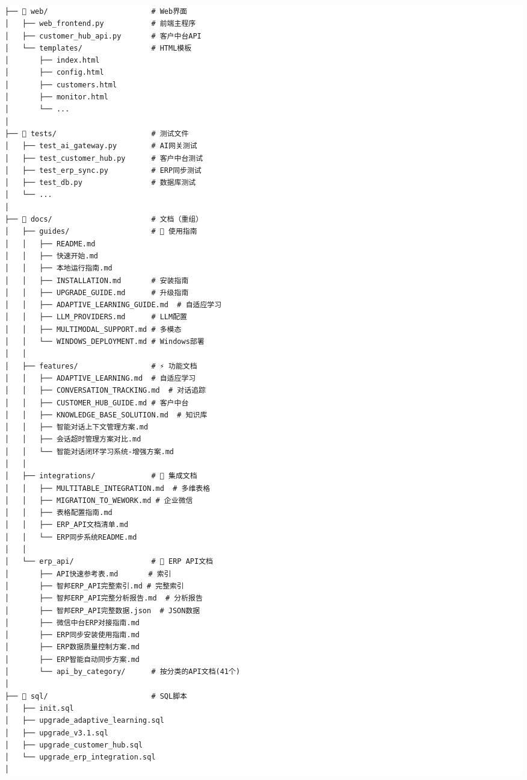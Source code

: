 ```
├── 📂 web/                        # Web界面
│   ├── web_frontend.py           # 前端主程序
│   ├── customer_hub_api.py       # 客户中台API
│   └── templates/                # HTML模板
│       ├── index.html
│       ├── config.html
│       ├── customers.html
│       ├── monitor.html
│       └── ...
│
├── 📂 tests/                      # 测试文件
│   ├── test_ai_gateway.py        # AI网关测试
│   ├── test_customer_hub.py      # 客户中台测试
│   ├── test_erp_sync.py          # ERP同步测试
│   ├── test_db.py                # 数据库测试
│   └── ...
│
├── 📂 docs/                       # 文档（重组）
│   ├── guides/                   # 📖 使用指南
│   │   ├── README.md
│   │   ├── 快速开始.md
│   │   ├── 本地运行指南.md
│   │   ├── INSTALLATION.md       # 安装指南
│   │   ├── UPGRADE_GUIDE.md      # 升级指南
│   │   ├── ADAPTIVE_LEARNING_GUIDE.md  # 自适应学习
│   │   ├── LLM_PROVIDERS.md      # LLM配置
│   │   ├── MULTIMODAL_SUPPORT.md # 多模态
│   │   └── WINDOWS_DEPLOYMENT.md # Windows部署
│   │
│   ├── features/                 # ⚡ 功能文档
│   │   ├── ADAPTIVE_LEARNING.md  # 自适应学习
│   │   ├── CONVERSATION_TRACKING.md  # 对话追踪
│   │   ├── CUSTOMER_HUB_GUIDE.md # 客户中台
│   │   ├── KNOWLEDGE_BASE_SOLUTION.md  # 知识库
│   │   ├── 智能对话上下文管理方案.md
│   │   ├── 会话超时管理方案对比.md
│   │   └── 智能对话闭环学习系统-增强方案.md
│   │
│   ├── integrations/             # 🔌 集成文档
│   │   ├── MULTITABLE_INTEGRATION.md  # 多维表格
│   │   ├── MIGRATION_TO_WEWORK.md # 企业微信
│   │   ├── 表格配置指南.md
│   │   ├── ERP_API文档清单.md
│   │   └── ERP同步系统README.md
│   │
│   └── erp_api/                  # 🔧 ERP API文档
│       ├── API快速参考表.md       # 索引
│       ├── 智邦ERP_API完整索引.md # 完整索引
│       ├── 智邦ERP_API完整分析报告.md  # 分析报告
│       ├── 智邦ERP_API完整数据.json  # JSON数据
│       ├── 微信中台ERP对接指南.md
│       ├── ERP同步安装使用指南.md
│       ├── ERP数据质量控制方案.md
│       ├── ERP智能自动同步方案.md
│       └── api_by_category/      # 按分类的API文档(41个)
│
├── 📂 sql/                        # SQL脚本
│   ├── init.sql
│   ├── upgrade_adaptive_learning.sql
│   ├── upgrade_v3.1.sql
│   ├── upgrade_customer_hub.sql
│   └── upgrade_erp_integration.sql
│
```